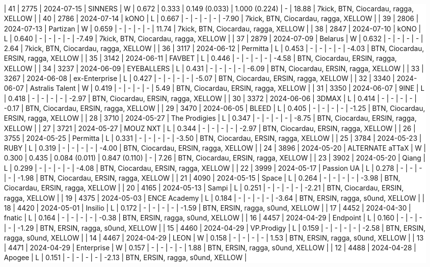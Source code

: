 |           41 |     2775 | 2024-07-15 | SINNERS           | W   | 0.672      | 0.333        | 0.149 (0.033)    | 1.000 (0.224)    | -         |    18.88 | 7kick, BTN, Ciocardau, ragga, XELLOW   |
|           40 |     2786 | 2024-07-14 | kONO              | L   | 0.667      | -            | -                | -                | -         |    -7.90 | 7kick, BTN, Ciocardau, ragga, XELLOW   |
|           39 |     2806 | 2024-07-13 | Partizan          | W   | 0.659      | -            | -                | -                | -         |    11.74 | 7kick, BTN, Ciocardau, ragga, XELLOW   |
|           38 |     2847 | 2024-07-10 | kONO              | L   | 0.640      | -            | -                | -                | -         |    -7.49 | 7kick, BTN, Ciocardau, ragga, XELLOW   |
|           37 |     2879 | 2024-07-09 | Belarus           | W   | 0.632      | -            | -                | -                | -         |     2.64 | 7kick, BTN, Ciocardau, ragga, XELLOW   |
|           36 |     3117 | 2024-06-12 | Permitta          | L   | 0.453      | -            | -                | -                | -         |    -4.03 | BTN, Ciocardau, ERSIN, ragga, XELLOW   |
|           35 |     3142 | 2024-06-11 | FAVBET            | L   | 0.446      | -            | -                | -                | -         |    -4.58 | BTN, Ciocardau, ERSIN, ragga, XELLOW   |
|           34 |     3237 | 2024-06-09 | EYEBALLERS        | L   | 0.431      | -            | -                | -                | -         |    -6.09 | BTN, Ciocardau, ERSIN, ragga, XELLOW   |
|           33 |     3267 | 2024-06-08 | ex-Enterprise     | L   | 0.427      | -            | -                | -                | -         |    -5.07 | BTN, Ciocardau, ERSIN, ragga, XELLOW   |
|           32 |     3340 | 2024-06-07 | Astralis Talent   | W   | 0.419      | -            | -                | -                | -         |     5.49 | BTN, Ciocardau, ERSIN, ragga, XELLOW   |
|           31 |     3350 | 2024-06-07 | 9INE              | L   | 0.418      | -            | -                | -                | -         |    -2.97 | BTN, Ciocardau, ERSIN, ragga, XELLOW   |
|           30 |     3372 | 2024-06-06 | 3DMAX             | L   | 0.414      | -            | -                | -                | -         |    -0.17 | BTN, Ciocardau, ERSIN, ragga, XELLOW   |
|           29 |     3470 | 2024-06-05 | BLEED             | L   | 0.405      | -            | -                | -                | -         |    -1.25 | BTN, Ciocardau, ERSIN, ragga, XELLOW   |
|           28 |     3710 | 2024-05-27 | The Prodigies     | L   | 0.347      | -            | -                | -                | -         |    -8.75 | BTN, Ciocardau, ERSIN, ragga, XELLOW   |
|           27 |     3721 | 2024-05-27 | MOUZ NXT          | L   | 0.344      | -            | -                | -                | -         |    -2.97 | BTN, Ciocardau, ERSIN, ragga, XELLOW   |
|           26 |     3755 | 2024-05-25 | Permitta          | L   | 0.331      | -            | -                | -                | -         |    -3.50 | BTN, Ciocardau, ERSIN, ragga, XELLOW   |
|           25 |     3784 | 2024-05-23 | RUBY              | L   | 0.319      | -            | -                | -                | -         |    -4.00 | BTN, Ciocardau, ERSIN, ragga, XELLOW   |
|           24 |     3896 | 2024-05-20 | ALTERNATE aTTaX   | W   | 0.300      | 0.435        | 0.084 (0.011)    | 0.847 (0.110)    | -         |     7.26 | BTN, Ciocardau, ERSIN, ragga, XELLOW   |
|           23 |     3902 | 2024-05-20 | Qiang             | L   | 0.299      | -            | -                | -                | -         |    -4.08 | BTN, Ciocardau, ERSIN, ragga, XELLOW   |
|           22 |     3999 | 2024-05-17 | Passion UA        | L   | 0.278      | -            | -                | -                | -         |    -1.98 | BTN, Ciocardau, ERSIN, ragga, XELLOW   |
|           21 |     4090 | 2024-05-15 | Space             | L   | 0.264      | -            | -                | -                | -         |    -3.98 | BTN, Ciocardau, ERSIN, ragga, XELLOW   |
|           20 |     4165 | 2024-05-13 | Sampi             | L   | 0.251      | -            | -                | -                | -         |    -2.21 | BTN, Ciocardau, ERSIN, ragga, XELLOW   |
|           19 |     4375 | 2024-05-03 | ENCE Academy      | L   | 0.184      | -            | -                | -                | -         |    -3.64 | BTN, ERSIN, ragga, s0und, XELLOW       |
|           18 |     4420 | 2024-05-01 | Insilio           | L   | 0.172      | -            | -                | -                | -         |    -1.59 | BTN, ERSIN, ragga, s0und, XELLOW       |
|           17 |     4452 | 2024-04-30 | fnatic            | L   | 0.164      | -            | -                | -                | -         |    -0.38 | BTN, ERSIN, ragga, s0und, XELLOW       |
|           16 |     4457 | 2024-04-29 | Endpoint          | L   | 0.160      | -            | -                | -                | -         |    -1.29 | BTN, ERSIN, ragga, s0und, XELLOW       |
|           15 |     4460 | 2024-04-29 | VP.Prodigy        | L   | 0.159      | -            | -                | -                | -         |    -2.58 | BTN, ERSIN, ragga, s0und, XELLOW       |
|           14 |     4467 | 2024-04-29 | LEON              | W   | 0.158      | -            | -                | -                | -         |     1.53 | BTN, ERSIN, ragga, s0und, XELLOW       |
|           13 |     4471 | 2024-04-29 | Enterprise        | W   | 0.157      | -            | -                | -                | -         |     1.88 | BTN, ERSIN, ragga, s0und, XELLOW       |
|           12 |     4488 | 2024-04-28 | Apogee            | L   | 0.151      | -            | -                | -                | -         |    -2.13 | BTN, ERSIN, ragga, s0und, XELLOW       |